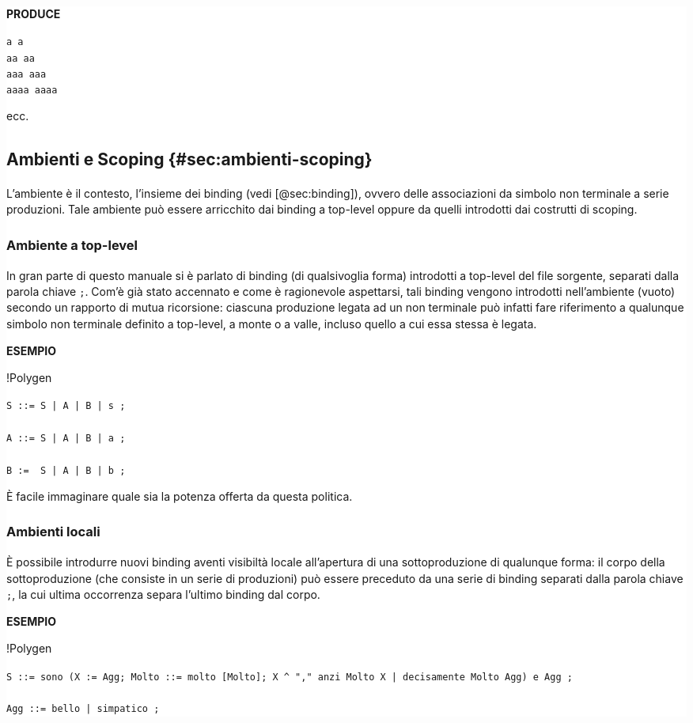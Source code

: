 **PRODUCE**

~~~~~~~~~~~~~~~~~~~~~~~~~~~~~~~~~~~~~~~~~~~~~~~~~~~~~~~~~~~~~~~~~~~~~~~~~~~~~~
a a
aa aa
aaa aaa
aaaa aaaa
~~~~~~~~~~~~~~~~~~~~~~~~~~~~~~~~~~~~~~~~~~~~~~~~~~~~~~~~~~~~~~~~~~~~~~~~~~~~~~

ecc.

## Ambienti e Scoping {#sec:ambienti-scoping}

L’ambiente è il contesto, l’insieme dei binding (vedi [@sec:binding]), ovvero delle associazioni da simbolo non terminale a serie produzioni. Tale ambiente può essere arricchito dai binding a top-level oppure da quelli introdotti dai costrutti di scoping.

### Ambiente a top-level

In gran parte di questo manuale si è parlato di binding (di qualsivoglia forma) introdotti a top-level del file sorgente, separati dalla parola chiave `;`. Com’è già stato accennato e come è ragionevole aspettarsi, tali binding vengono introdotti nell’ambiente (vuoto) secondo un rapporto di mutua ricorsione: ciascuna produzione legata ad un non terminale può infatti fare riferimento a qualunque simbolo non terminale definito a top-level, a monte o a valle, incluso quello a cui essa stessa è legata.

**ESEMPIO**

!Polygen
~~~~~~~~~~~~~~~~~~~~~~~~~~~~~~~~~~~~~~~~~~~~~~~~~~~~~~~~~~~~~~~~~~~~~~~~~~~~~~
S ::= S | A | B | s ;

A ::= S | A | B | a ;

B :=  S | A | B | b ;
~~~~~~~~~~~~~~~~~~~~~~~~~~~~~~~~~~~~~~~~~~~~~~~~~~~~~~~~~~~~~~~~~~~~~~~~~~~~~~

È facile immaginare quale sia la potenza offerta da questa politica.

### Ambienti locali

È possibile introdurre nuovi binding aventi visibiltà locale all’apertura di una sottoproduzione di qualunque forma: il corpo della sottoproduzione (che consiste in un serie di produzioni) può essere preceduto da una serie di binding separati dalla parola chiave `;`, la cui ultima occorrenza separa l’ultimo binding dal corpo.

**ESEMPIO**

!Polygen
~~~~~~~~~~~~~~~~~~~~~~~~~~~~~~~~~~~~~~~~~~~~~~~~~~~~~~~~~~~~~~~~~~~~~~~~~~~~~~
S ::= sono (X := Agg; Molto ::= molto [Molto]; X ^ "," anzi Molto X | decisamente Molto Agg) e Agg ;

Agg ::= bello | simpatico ;
~~~~~~~~~~~~~~~~~~~~~~~~~~~~~~~~~~~~~~~~~~~~~~~~~~~~~~~~~~~~~~~~~~~~~~~~~~~~~~


[GNU General Public License]: https://www.gnu.org/licenses/old-licenses/gpl-2.0.en.html "Visita la pagina ufficiale della GNU GPLv2 su www.gnu.org"
[chiusura di Kleene]: https://it.wikipedia.org/wiki/Star_di_Kleene "Vedi pagina 'Star di Kleene' su Wikipedia"
[Extended Backus Naur Form]: https://it.wikipedia.org/wiki/EBNF "Vedi pagina 'Extended Backus–Naur form' su Wikipedia"
[tipo-2]: https://it.wikipedia.org/wiki/Gerarchia_di_Chomsky "Vedi pagina 'Gerarchia di Chomsky' su Wikipedia"
[Tristano Ajmone]: https://github.com/tajmone "Visita il profilo GitHub di Tristano Ajmone"